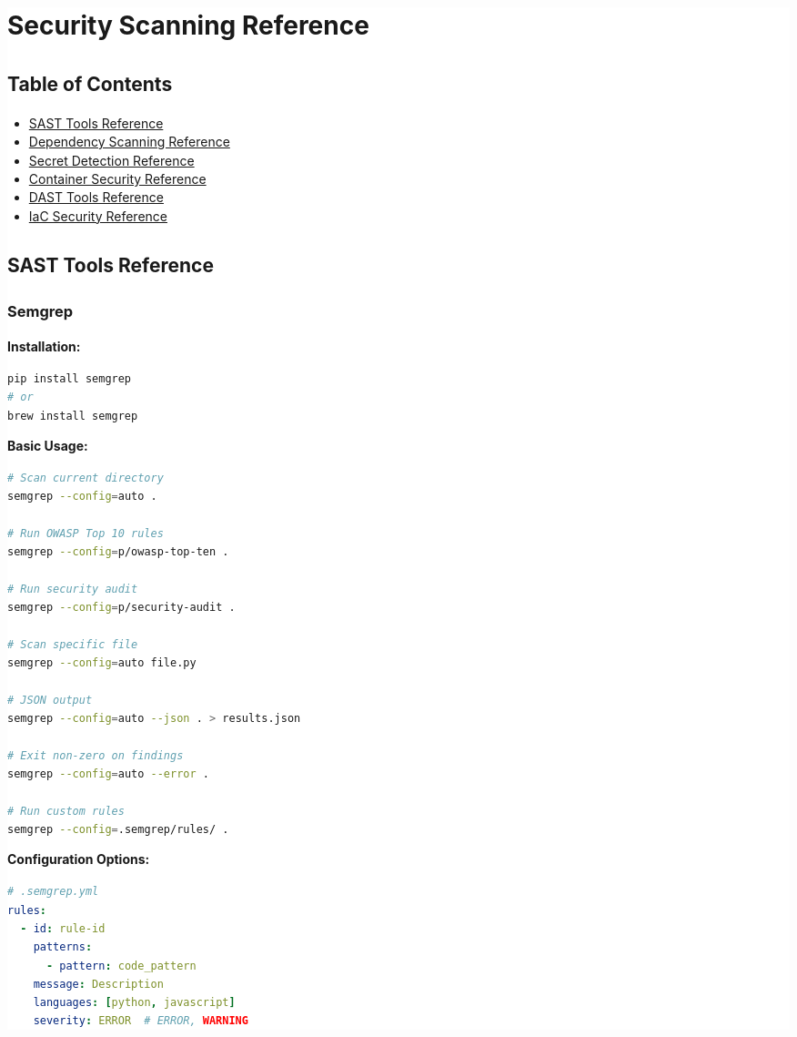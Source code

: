# Security Scanning Reference

## Table of Contents
- [SAST Tools Reference](#sast-tools-reference)
- [Dependency Scanning Reference](#dependency-scanning-reference)
- [Secret Detection Reference](#secret-detection-reference)
- [Container Security Reference](#container-security-reference)
- [DAST Tools Reference](#dast-tools-reference)
- [IaC Security Reference](#iac-security-reference)

## SAST Tools Reference

### Semgrep

**Installation:**
```bash
pip install semgrep
# or
brew install semgrep
```

**Basic Usage:**
```bash
# Scan current directory
semgrep --config=auto .

# Run OWASP Top 10 rules
semgrep --config=p/owasp-top-ten .

# Run security audit
semgrep --config=p/security-audit .

# Scan specific file
semgrep --config=auto file.py

# JSON output
semgrep --config=auto --json . > results.json

# Exit non-zero on findings
semgrep --config=auto --error .

# Run custom rules
semgrep --config=.semgrep/rules/ .
```

**Configuration Options:**
```yaml
# .semgrep.yml
rules:
  - id: rule-id
    patterns:
      - pattern: code_pattern
    message: Description
    languages: [python, javascript]
    severity: ERROR  # ERROR, WARNING
```
